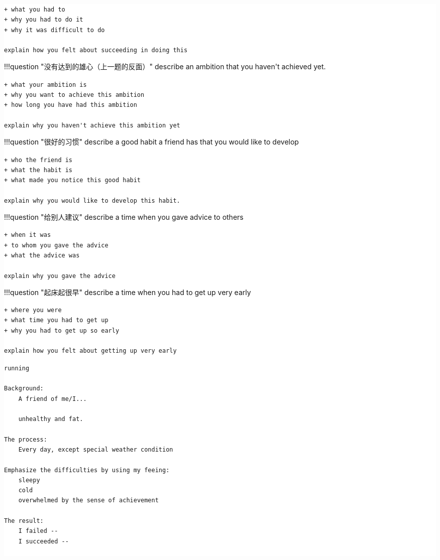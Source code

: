     + what you had to 
    + why you had to do it
    + why it was difficult to do

    explain how you felt about succeeding in doing this 


!!!question "没有达到的雄心（上一题的反面）"
    describe an ambition that you haven't achieved yet.

    + what your ambition is 
    + why you want to achieve this ambition
    + how long you have had this ambition

    explain why you haven't achieve this ambition yet

!!!question "很好的习惯"
    describe a good habit a friend has that you would like to develop

    + who the friend is
    + what the habit is
    + what made you notice this good habit 

    explain why you would like to develop this habit.

!!!question "给别人建议"
    describe a time when you gave advice to others 
    
    + when it was
    + to whom you gave the advice
    + what the advice was

    explain why you gave the advice

!!!question "起床起很早"
    describe a time when you had to get up very early

    + where you were
    + what time you had to get up
    + why you had to get up so early

    explain how you felt about getting up very early

```
running

Background:
    A friend of me/I...

    unhealthy and fat.

The process:
    Every day, except special weather condition

Emphasize the difficulties by using my feeing:
    sleepy
    cold
    overwhelmed by the sense of achievement

The result:
    I failed -- 
    I succeeded --
    
```
